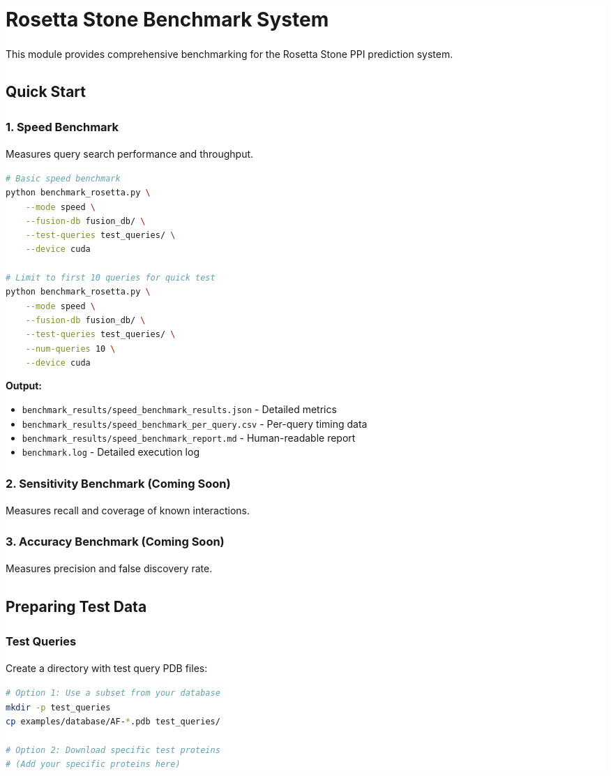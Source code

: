 # Rosetta Stone Benchmark System

This module provides comprehensive benchmarking for the Rosetta Stone PPI prediction system.

## Quick Start

### 1. Speed Benchmark

Measures query search performance and throughput.

```bash
# Basic speed benchmark
python benchmark_rosetta.py \
    --mode speed \
    --fusion-db fusion_db/ \
    --test-queries test_queries/ \
    --device cuda

# Limit to first 10 queries for quick test
python benchmark_rosetta.py \
    --mode speed \
    --fusion-db fusion_db/ \
    --test-queries test_queries/ \
    --num-queries 10 \
    --device cuda
```

**Output:**
- `benchmark_results/speed_benchmark_results.json` - Detailed metrics
- `benchmark_results/speed_benchmark_per_query.csv` - Per-query timing data
- `benchmark_results/speed_benchmark_report.md` - Human-readable report
- `benchmark.log` - Detailed execution log

### 2. Sensitivity Benchmark (Coming Soon)

Measures recall and coverage of known interactions.

### 3. Accuracy Benchmark (Coming Soon)

Measures precision and false discovery rate.

## Preparing Test Data

### Test Queries

Create a directory with test query PDB files:

```bash
# Option 1: Use a subset from your database
mkdir -p test_queries
cp examples/database/AF-*.pdb test_queries/

# Option 2: Download specific test proteins
# (Add your specific proteins here)
```
